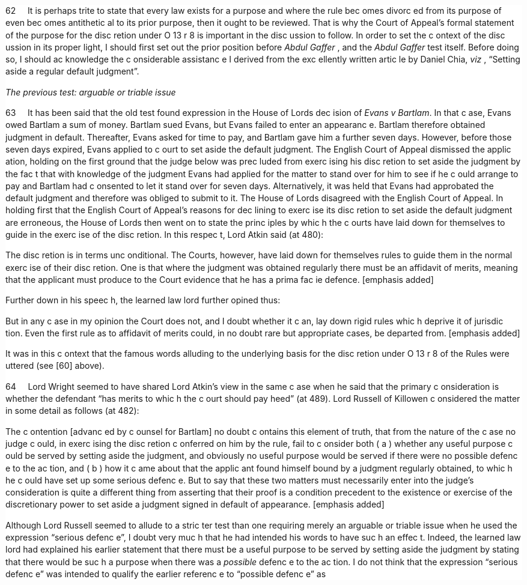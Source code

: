 62     It is perhaps trite to state that every law exists for a purpose and where the rule bec omes divorc ed from its purpose of even bec omes antithetic al to its prior purpose, then it ought to be reviewed. That is why the Court of Appeal’s formal statement of the purpose for the disc retion under O 13 r 8 is important in the disc ussion to follow. In order to set the c ontext of the disc ussion in its proper light, I should first set out the prior position before _Abdul Gaffer_ , and the _Abdul Gaffer_ test itself. Before doing so, I should ac knowledge the c onsiderable assistanc e I derived from the exc ellently written artic le by Daniel Chia, _viz_ , “Setting aside a regular default judgment”. 


_The previous test: arguable or triable issue_ 

63     It has been said that the old test found expression in the House of Lords dec ision of _Evans v Bartlam_. In that c ase, Evans owed Bartlam a sum of money. Bartlam sued Evans, but Evans failed to enter an appearanc e. Bartlam therefore obtained judgment in default. Thereafter, Evans asked for time to pay, and Bartlam gave him a further seven days. However, before those seven days expired, Evans applied to c ourt to set aside the default judgment. The English Court of Appeal dismissed the applic ation, holding on the first ground that the judge below was prec luded from exerc ising his disc retion to set aside the judgment by the fac t that with knowledge of the judgment Evans had applied for the matter to stand over for him to see if he c ould arrange to pay and Bartlam had c onsented to let it stand over for seven days. Alternatively, it was held that Evans had approbated the default judgment and therefore was obliged to submit to it. The House of Lords disagreed with the English Court of Appeal. In holding first that the English Court of Appeal’s reasons for dec lining to exerc ise its disc retion to set aside the default judgment are erroneous, the House of Lords then went on to state the princ iples by whic h the c ourts have laid down for themselves to guide in the exerc ise of the disc retion. In this respec t, Lord Atkin said (at 480): 

 The disc retion is in terms unc onditional. The Courts, however, have laid down for themselves rules to guide them in the normal exerc ise of their disc retion. One is that where the judgment was obtained regularly there must be an affidavit of merits, meaning that the applicant must produce to the Court evidence that he has a prima fac ie defence. [emphasis added] 

Further down in his speec h, the learned law lord further opined thus: 

 But in any c ase in my opinion the Court does not, and I doubt whether it c an, lay down rigid rules whic h deprive it of jurisdic tion. Even the first rule as to affidavit of merits could, in no doubt rare but appropriate cases, be departed from. [emphasis added] 

It was in this c ontext that the famous words alluding to the underlying basis for the disc retion under O 13 r 8 of the Rules were uttered (see [60] above). 

64     Lord Wright seemed to have shared Lord Atkin’s view in the same c ase when he said that the primary c onsideration is whether the defendant “has merits to whic h the c ourt should pay heed” (at 489). Lord Russell of Killowen c onsidered the matter in some detail as follows (at 482): 

 The c ontention [advanc ed by c ounsel for Bartlam] no doubt c ontains this element of truth, that from the nature of the c ase no judge c ould, in exerc ising the disc retion c onferred on him by the rule, fail to c onsider both ( a ) whether any useful purpose c ould be served by setting aside the judgment, and obviously no useful purpose would be served if there were no possible defenc e to the ac tion, and ( b ) how it c ame about that the applic ant found himself bound by a judgment regularly obtained, to whic h he c ould have set up some serious defenc e. But to say that these two matters must necessarily enter into the judge’s consideration is quite a different thing from asserting that their proof is a condition precedent to the existence or exercise of the discretionary power to set aside a judgment signed in default of appearance. [emphasis added] 

Although Lord Russell seemed to allude to a stric ter test than one requiring merely an arguable or triable issue when he used the expression “serious defenc e”, I doubt very muc h that he had intended his words to have suc h an effec t. Indeed, the learned law lord had explained his earlier statement that there must be a useful purpose to be served by setting aside the judgment by stating that there would be suc h a purpose when there was a _possible_ defenc e to the ac tion. I do not think that the expression “serious defenc e” was intended to qualify the earlier referenc e to “possible defenc e” as 
